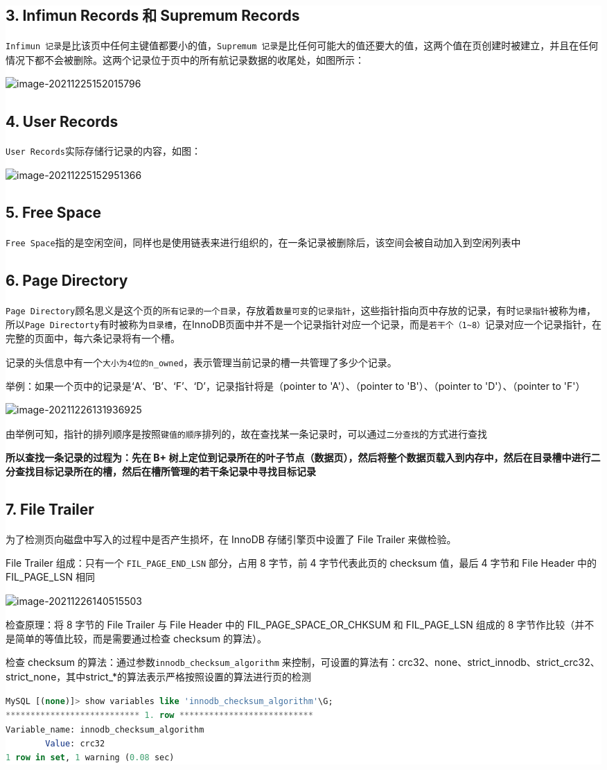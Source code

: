 ## 3. Infimun Records 和 Supremum Records

`Infimun 记录`是比该页中任何主键值都要小的值，`Supremum 记录`是比任何可能大的值还要大的值，这两个值在页创建时被建立，并且在任何情况下都不会被删除。这两个记录位于页中的所有航记录数据的收尾处，如图所示：

![image-20211225152015796](https://raw.githubusercontent.com/gongruiyang/BlogImage/main/img/202112251520879.png)

## 4. User Records

`User Records`实际存储行记录的内容，如图：

![image-20211225152951366](https://raw.githubusercontent.com/gongruiyang/BlogImage/main/img/202112251529446.png)

## 5. Free Space

`Free Space`指的是空闲空间，同样也是使用链表来进行组织的，在一条记录被删除后，该空间会被自动加入到空闲列表中

## 6. Page Directory

`Page Directory`顾名思义是这个页的`所有记录的一个目录`，存放着`数量可变`的`记录指针`，这些指针指向页中存放的记录，有时`记录指针`被称为`槽`，所以`Page Directorty`有时被称为`目录槽`，在InnoDB页面中并不是一个记录指针对应一个记录，而是`若干个（1~8）`记录对应一个记录指针，在完整的页面中，每六条记录将有一个槽。

记录的头信息中有一个`大小为4位的n_owned`，表示管理当前记录的槽一共管理了多少个记录。

举例：如果一个页中的记录是‘A’、‘B’、‘F’、‘D’，记录指针将是（pointer to 'A'）、（pointer to 'B'）、（pointer to 'D'）、（pointer to 'F'）

![image-20211226131936925](https://raw.githubusercontent.com/gongruiyang/BlogImage/main/img/202112261319222.png)

由举例可知，指针的排列顺序是按照`键值的顺序`排列的，故在查找某一条记录时，可以通过`二分查找`的方式进行查找

**所以查找一条记录的过程为：先在 B+ 树上定位到记录所在的叶子节点（数据页），然后将整个数据页载入到内存中，然后在目录槽中进行二分查找目标记录所在的槽，然后在槽所管理的若干条记录中寻找目标记录**

## 7. File Trailer

为了检测页向磁盘中写入的过程中是否产生损坏，在 InnoDB 存储引擎页中设置了 File Trailer 来做检验。

File Trailer 组成：只有一个 `FIL_PAGE_END_LSN` 部分，占用 8 字节，前 4 字节代表此页的 checksum 值，最后 4 字节和 File Header 中的 FIL_PAGE_LSN 相同

![image-20211226140515503](https://raw.githubusercontent.com/gongruiyang/BlogImage/main/img/202112261405663.png)

检查原理：将 8 字节的 File Trailer 与 File Header 中的 FIL_PAGE_SPACE_OR_CHKSUM 和 FIL_PAGE_LSN 组成的 8 字节作比较（并不是简单的等值比较，而是需要通过检查 checksum 的算法）。

检查 checksum 的算法：通过参数`innodb_checksum_algorithm` 来控制，可设置的算法有：crc32、none、strict_innodb、strict_crc32、strict_none，其中strict_*的算法表示严格按照设置的算法进行页的检测

```sql
MySQL [(none)]> show variables like 'innodb_checksum_algorithm'\G;
*************************** 1. row ***************************
Variable_name: innodb_checksum_algorithm
        Value: crc32
1 row in set, 1 warning (0.08 sec)
```
